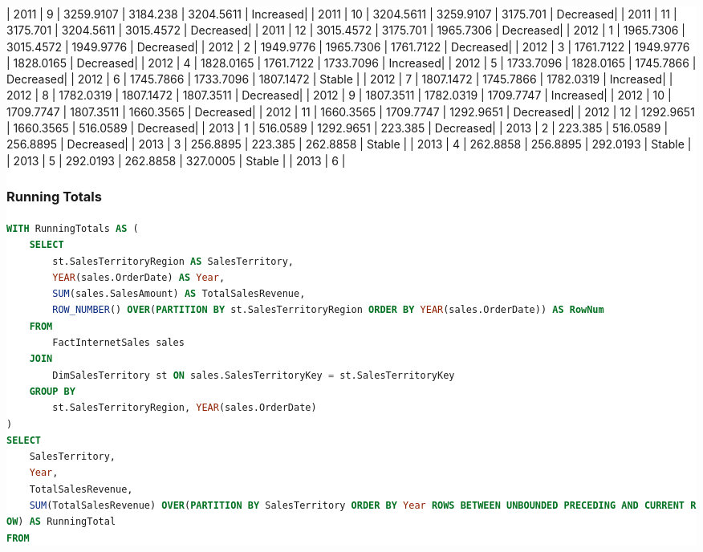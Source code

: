 | 2011 | 9     | 3259.9107      | 3184.238      | 3204.5611  | Increased|
| 2011 | 10    | 3204.5611      | 3259.9107     | 3175.701   | Decreased|
| 2011 | 11    | 3175.701       | 3204.5611     | 3015.4572  | Decreased|
| 2011 | 12    | 3015.4572      | 3175.701      | 1965.7306  | Decreased|
| 2012 | 1     | 1965.7306      | 3015.4572     | 1949.9776  | Decreased|
| 2012 | 2     | 1949.9776      | 1965.7306     | 1761.7122  | Decreased|
| 2012 | 3     | 1761.7122      | 1949.9776     | 1828.0165  | Decreased|
| 2012 | 4     | 1828.0165      | 1761.7122     | 1733.7096  | Increased|
| 2012 | 5     | 1733.7096      | 1828.0165     | 1745.7866  | Decreased|
| 2012 | 6     | 1745.7866      | 1733.7096     | 1807.1472  | Stable   |
| 2012 | 7     | 1807.1472      | 1745.7866     | 1782.0319  | Increased|
| 2012 | 8     | 1782.0319      | 1807.1472     | 1807.3511  | Decreased|
| 2012 | 9     | 1807.3511      | 1782.0319     | 1709.7747  | Increased|
| 2012 | 10    | 1709.7747      | 1807.3511     | 1660.3565  | Decreased|
| 2012 | 11    | 1660.3565      | 1709.7747     | 1292.9651  | Decreased|
| 2012 | 12    | 1292.9651      | 1660.3565     | 516.0589   | Decreased|
| 2013 | 1     | 516.0589       | 1292.9651     | 223.385    | Decreased|
| 2013 | 2     | 223.385        | 516.0589      | 256.8895   | Decreased|
| 2013 | 3     | 256.8895       | 223.385       | 262.8858   | Stable   |
| 2013 | 4     | 262.8858       | 256.8895      | 292.0193   | Stable   |
| 2013 | 5     | 292.0193       | 262.8858      | 327.0005   | Stable   |
| 2013 | 6     | 




### Running Totals
```sql
WITH RunningTotals AS (
    SELECT 
        st.SalesTerritoryRegion AS SalesTerritory,
        YEAR(sales.OrderDate) AS Year,
        SUM(sales.SalesAmount) AS TotalSalesRevenue,
        ROW_NUMBER() OVER(PARTITION BY st.SalesTerritoryRegion ORDER BY YEAR(sales.OrderDate)) AS RowNum
    FROM 
        FactInternetSales sales
    JOIN 
        DimSalesTerritory st ON sales.SalesTerritoryKey = st.SalesTerritoryKey
    GROUP BY 
        st.SalesTerritoryRegion, YEAR(sales.OrderDate)
)
SELECT 
    SalesTerritory,
    Year,
    TotalSalesRevenue,
    SUM(TotalSalesRevenue) OVER(PARTITION BY SalesTerritory ORDER BY Year ROWS BETWEEN UNBOUNDED PRECEDING AND CURRENT ROW) AS RunningTotal
FROM 
```